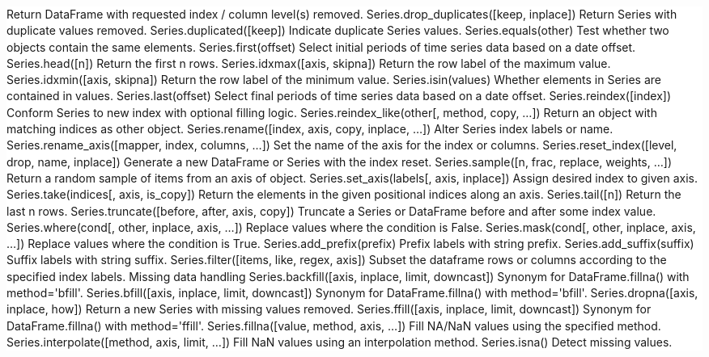 Return DataFrame with requested index / column level(s) removed.
Series.drop_duplicates([keep, inplace])
Return Series with duplicate values removed.
Series.duplicated([keep])
Indicate duplicate Series values.
Series.equals(other)
Test whether two objects contain the same elements.
Series.first(offset)
Select initial periods of time series data based on a date offset.
Series.head([n])
Return the first n rows.
Series.idxmax([axis, skipna])
Return the row label of the maximum value.
Series.idxmin([axis, skipna])
Return the row label of the minimum value.
Series.isin(values)
Whether elements in Series are contained in values.
Series.last(offset)
Select final periods of time series data based on a date offset.
Series.reindex([index])
Conform Series to new index with optional filling logic.
Series.reindex_like(other[, method, copy, …])
Return an object with matching indices as other object.
Series.rename([index, axis, copy, inplace, …])
Alter Series index labels or name.
Series.rename_axis([mapper, index, columns, …])
Set the name of the axis for the index or columns.
Series.reset_index([level, drop, name, inplace])
Generate a new DataFrame or Series with the index reset.
Series.sample([n, frac, replace, weights, …])
Return a random sample of items from an axis of object.
Series.set_axis(labels[, axis, inplace])
Assign desired index to given axis.
Series.take(indices[, axis, is_copy])
Return the elements in the given positional indices along an axis.
Series.tail([n])
Return the last n rows.
Series.truncate([before, after, axis, copy])
Truncate a Series or DataFrame before and after some index value.
Series.where(cond[, other, inplace, axis, …])
Replace values where the condition is False.
Series.mask(cond[, other, inplace, axis, …])
Replace values where the condition is True.
Series.add_prefix(prefix)
Prefix labels with string prefix.
Series.add_suffix(suffix)
Suffix labels with string suffix.
Series.filter([items, like, regex, axis])
Subset the dataframe rows or columns according to the specified index labels.
Missing data handling
Series.backfill([axis, inplace, limit, downcast])
Synonym for DataFrame.fillna() with method='bfill'.
Series.bfill([axis, inplace, limit, downcast])
Synonym for DataFrame.fillna() with method='bfill'.
Series.dropna([axis, inplace, how])
Return a new Series with missing values removed.
Series.ffill([axis, inplace, limit, downcast])
Synonym for DataFrame.fillna() with method='ffill'.
Series.fillna([value, method, axis, …])
Fill NA/NaN values using the specified method.
Series.interpolate([method, axis, limit, …])
Fill NaN values using an interpolation method.
Series.isna()
Detect missing values.